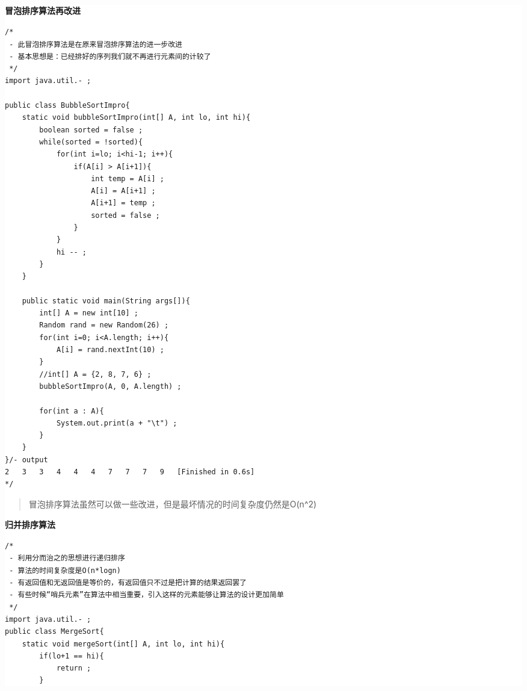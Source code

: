 **冒泡排序算法再改进**
	
	/*
	 - 此冒泡排序算法是在原来冒泡排序算法的进一步改进
	 - 基本思想是：已经排好的序列我们就不再进行元素间的计较了
	 */
	import java.util.- ;

	public class BubbleSortImpro{
		static void bubbleSortImpro(int[] A, int lo, int hi){
			boolean sorted = false ;
			while(sorted = !sorted){
				for(int i=lo; i<hi-1; i++){
					if(A[i] > A[i+1]){
						int temp = A[i] ;
						A[i] = A[i+1] ;
						A[i+1] = temp ;
						sorted = false ;
					}
				}
				hi -- ;
			}
		}

		public static void main(String args[]){
			int[] A = new int[10] ; 
			Random rand = new Random(26) ;
			for(int i=0; i<A.length; i++){
				A[i] = rand.nextInt(10) ;
			}
			//int[] A = {2, 8, 7, 6} ;
			bubbleSortImpro(A, 0, A.length) ;

			for(int a : A){
				System.out.print(a + "\t") ;
			}
		}
	}/- output
	2	3	3	4	4	4	7	7	7	9	[Finished in 0.6s]
	*/

> 冒泡排序算法虽然可以做一些改进，但是最坏情况的时间复杂度仍然是O(n^2)

**归并排序算法**

	/*
	 - 利用分而治之的思想进行递归排序
	 - 算法的时间复杂度是O(n*logn)
	 - 有返回值和无返回值是等价的，有返回值只不过是把计算的结果返回罢了 
	 - 有些时候“哨兵元素”在算法中相当重要，引入这样的元素能够让算法的设计更加简单
	 */
	import java.util.- ;
	public class MergeSort{
		static void mergeSort(int[] A, int lo, int hi){
			if(lo+1 == hi){
				return ;
			}
